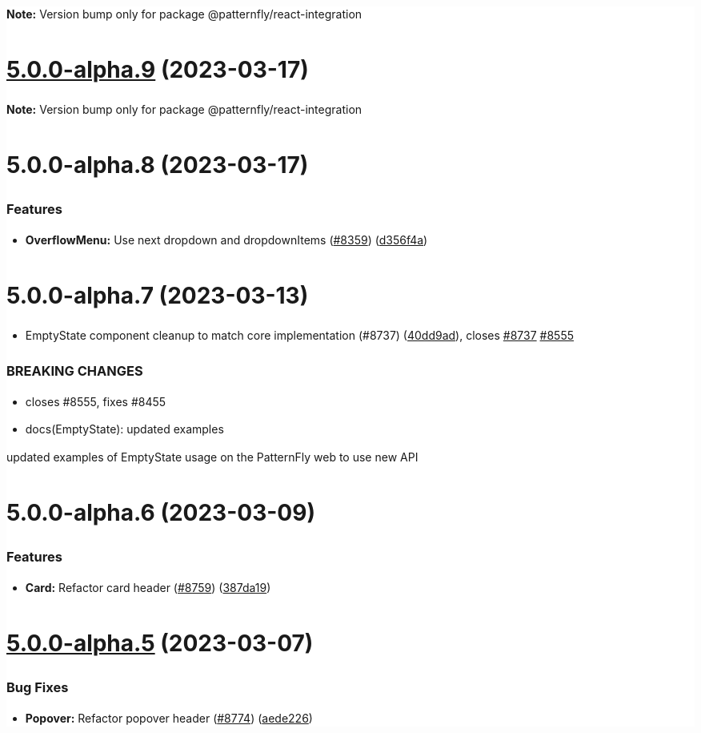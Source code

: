 **Note:** Version bump only for package @patternfly/react-integration

# [5.0.0-alpha.9](https://github.com/patternfly/patternfly-react/compare/@patternfly/react-integration@5.0.0-alpha.8...@patternfly/react-integration@5.0.0-alpha.9) (2023-03-17)

**Note:** Version bump only for package @patternfly/react-integration

# 5.0.0-alpha.8 (2023-03-17)

### Features

- **OverflowMenu:** Use next dropdown and dropdownItems ([#8359](https://github.com/patternfly/patternfly-react/issues/8359)) ([d356f4a](https://github.com/patternfly/patternfly-react/commit/d356f4a3f5853313764bd77fd6e02163b81378d7))

# 5.0.0-alpha.7 (2023-03-13)

- EmptyState component cleanup to match core implementation (#8737) ([40dd9ad](https://github.com/patternfly/patternfly-react/commit/40dd9ad4b2ab32887c2f72a10eb78f2c4ee5ac4b)), closes [#8737](https://github.com/patternfly/patternfly-react/issues/8737) [#8555](https://github.com/patternfly/patternfly-react/issues/8555)

### BREAKING CHANGES

- closes #8555, fixes #8455

- docs(EmptyState): updated examples

updated examples of EmptyState usage on the PatternFly web to use new API

# 5.0.0-alpha.6 (2023-03-09)

### Features

- **Card:** Refactor card header ([#8759](https://github.com/patternfly/patternfly-react/issues/8759)) ([387da19](https://github.com/patternfly/patternfly-react/commit/387da198847fb06c7583a8e2fc6eb808c2a02ba2))

# [5.0.0-alpha.5](https://github.com/patternfly/patternfly-react/compare/@patternfly/react-integration@5.0.0-alpha.4...@patternfly/react-integration@5.0.0-alpha.5) (2023-03-07)

### Bug Fixes

- **Popover:** Refactor popover header ([#8774](https://github.com/patternfly/patternfly-react/issues/8774)) ([aede226](https://github.com/patternfly/patternfly-react/commit/aede2260822575d150060b44469df2fa10ba1667))
